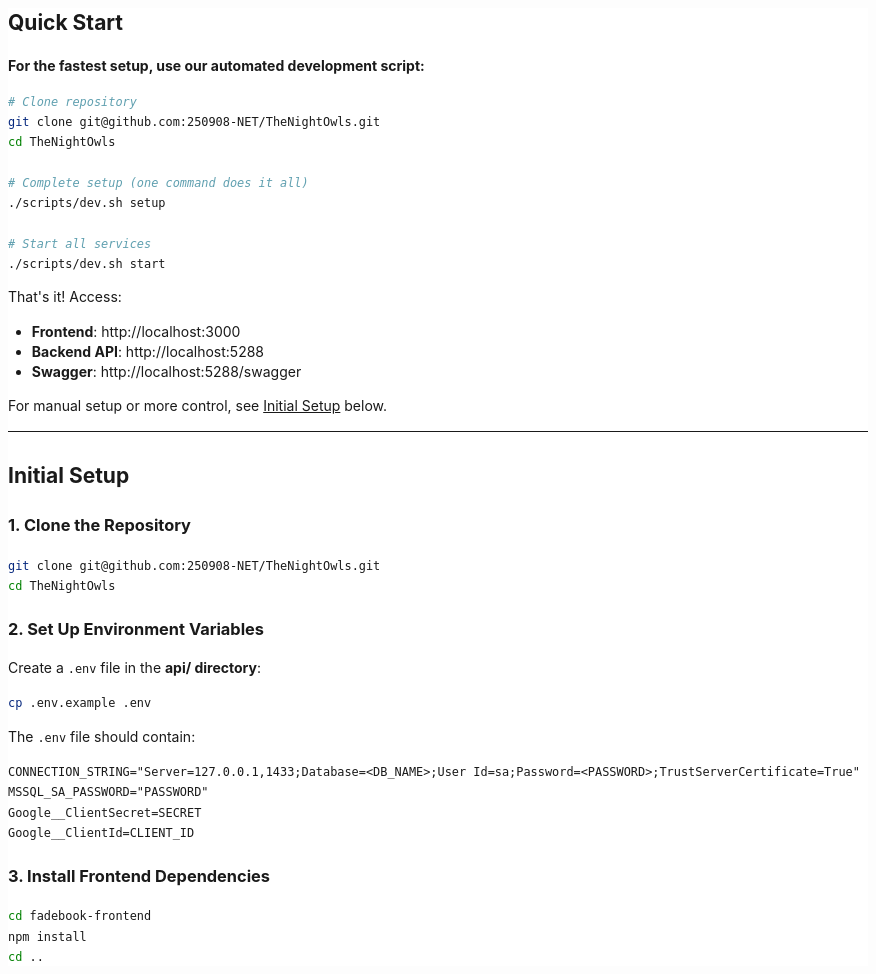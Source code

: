 
## Quick Start

**For the fastest setup, use our automated development script:**

```bash
# Clone repository
git clone git@github.com:250908-NET/TheNightOwls.git
cd TheNightOwls

# Complete setup (one command does it all)
./scripts/dev.sh setup

# Start all services
./scripts/dev.sh start
```

That's it! Access:
- **Frontend**: http://localhost:3000
- **Backend API**: http://localhost:5288
- **Swagger**: http://localhost:5288/swagger

For manual setup or more control, see [Initial Setup](#initial-setup) below.

---

## Initial Setup

### 1. Clone the Repository

```bash
git clone git@github.com:250908-NET/TheNightOwls.git
cd TheNightOwls
```

### 2. Set Up Environment Variables

Create a `.env` file in the **api/ directory**:

```bash
cp .env.example .env
```

The `.env` file should contain:
```env
CONNECTION_STRING="Server=127.0.0.1,1433;Database=<DB_NAME>;User Id=sa;Password=<PASSWORD>;TrustServerCertificate=True"
MSSQL_SA_PASSWORD="PASSWORD"
Google__ClientSecret=SECRET
Google__ClientId=CLIENT_ID
```

### 3. Install Frontend Dependencies

```bash
cd fadebook-frontend
npm install
cd ..
```

